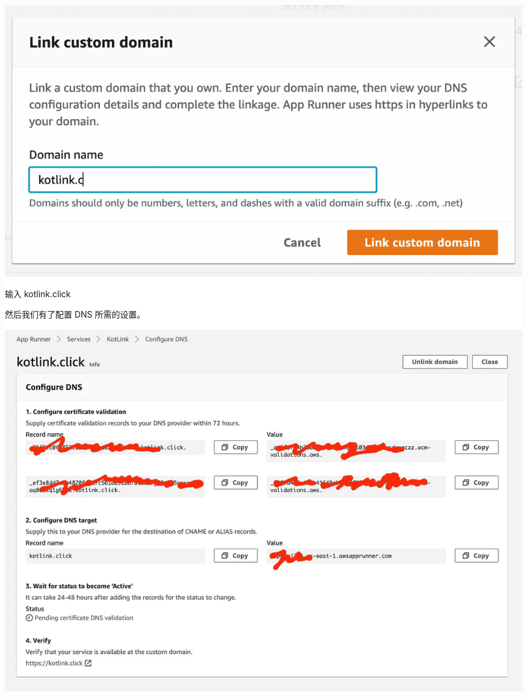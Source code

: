 ![](img/f76a8b785dcab24b4db0da61df772356.png)

输入 kotlink.click

然后我们有了配置 DNS 所需的设置。

![](img/702857255ea8520d86f5d6b2ba49aa2d.png)
